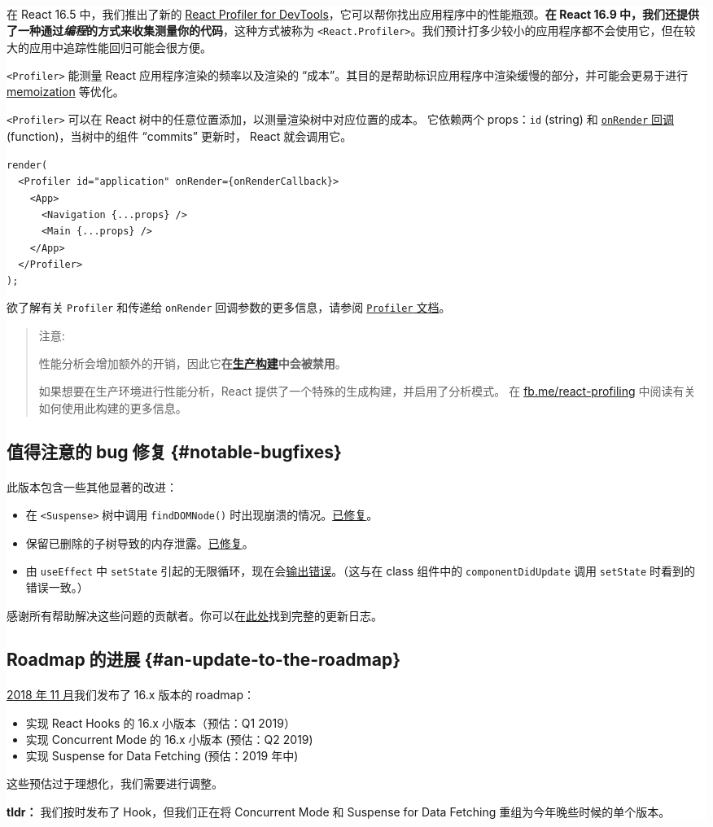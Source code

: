 在 React 16.5 中，我们推出了新的 [React Profiler for DevTools](/blog/2018/09/10/introducing-the-react-profiler.html)，它可以帮你找出应用程序中的性能瓶颈。**在 React 16.9 中，我们还提供了一种通过*编程*的方式来收集测量你的代码**，这种方式被称为 `<React.Profiler>`。我们预计打多少较小的应用程序都不会使用它，但在较大的应用中追踪性能回归可能会很方便。

`<Profiler>` 能测量 React 应用程序渲染的频率以及渲染的 “成本”。其目的是帮助标识应用程序中渲染缓慢的部分，并可能会更易于进行 [memoization](/docs/hooks-faq.html#how-to-memoize-calculations) 等优化。

`<Profiler>` 可以在 React 树中的任意位置添加，以测量渲染树中对应位置的成本。
它依赖两个 props：`id` (string) 和 [`onRender` 回调](/docs/profiler.html#onrender-callback) (function)，当树中的组件 “commits” 更新时， React 就会调用它。

```js{2,7}
render(
  <Profiler id="application" onRender={onRenderCallback}>
    <App>
      <Navigation {...props} />
      <Main {...props} />
    </App>
  </Profiler>
);
```

 欲了解有关 `Profiler` 和传递给 `onRender` 回调参数的更多信息，请参阅 [`Profiler` 文档](/docs/profiler.html)。

> 注意:
>
> 性能分析会增加额外的开销，因此它**在[生产构建](https://reactjs.org/docs/optimizing-performance.html#use-the-production-build)中会被禁用**。
>
> 如果想要在生产环境进行性能分析，React 提供了一个特殊的生成构建，并启用了分析模式。
> 在 [fb.me/react-profiling](https://fb.me/react-profiling) 中阅读有关如何使用此构建的更多信息。

## 值得注意的 bug 修复 {#notable-bugfixes}

此版本包含一些其他显著的改进：

* 在 `<Suspense>` 树中调用 `findDOMNode()` 时出现崩溃的情况。[已修复](https://github.com/facebook/react/pull/15312)。

* 保留已删除的子树导致的内存泄露。[已修复](https://github.com/facebook/react/pull/16115)。

* 由 `useEffect` 中 `setState` 引起的无限循环，现在会[输出错误](https://github.com/facebook/react/pull/15180)。（这与在 class 组件中的 `componentDidUpdate` 调用 `setState` 时看到的错误一致。）

感谢所有帮助解决这些问题的贡献者。你可以在[此处](#changelog)找到完整的更新日志。

## Roadmap 的进展 {#an-update-to-the-roadmap}

[2018 年 11 月](/blog/2018/11/27/react-16-roadmap.html)我们发布了 16.x 版本的 roadmap：

* 实现 React Hooks 的 16.x 小版本（预估：Q1 2019）
* 实现 Concurrent Mode 的 16.x 小版本 (预估：Q2 2019)
* 实现 Suspense for Data Fetching (预估：2019 年中)

这些预估过于理想化，我们需要进行调整。

**tldr：** 我们按时发布了 Hook，但我们正在将 Concurrent Mode 和 Suspense for Data Fetching 重组为今年晚些时候的单个版本。
